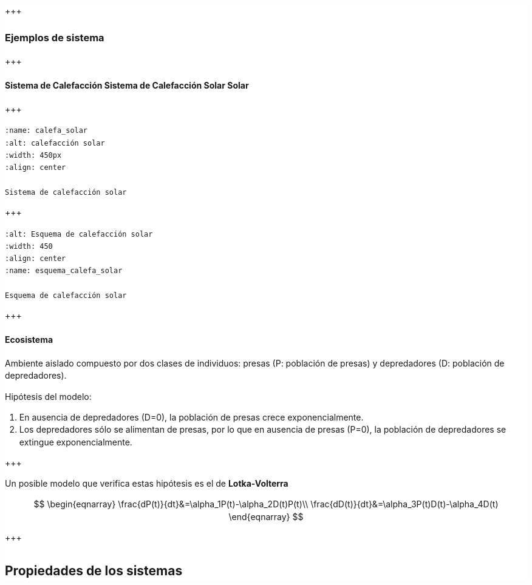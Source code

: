 +++

### Ejemplos de sistema

+++

#### Sistema de Calefacción Sistema de Calefacción Solar Solar

+++

```{figure} calefa_solar.png
:name: calefa_solar
:alt: calefacción solar
:width: 450px
:align: center

Sistema de calefacción solar
```

+++

```{figure} esquema_calefa_solar.png
:alt: Esquema de calefacción solar
:width: 450
:align: center
:name: esquema_calefa_solar

Esquema de calefacción solar
```

+++

#### Ecosistema

Ambiente aislado compuesto por dos clases de individuos: presas (P: población de presas) y depredadores (D: población de depredadores).

Hipótesis del modelo:

1. En ausencia de depredadores (D=0), la población de presas crece exponencialmente.
1. Los depredadores sólo se alimentan de presas, por lo que en ausencia de presas (P=0), la población de depredadores se extingue exponencialmente.

+++

Un posible modelo que verifica estas hipótesis es el de **Lotka-Volterra**

$$
\begin{eqnarray}
\frac{dP(t)}{dt}&=\alpha_1P(t)-\alpha_2D(t)P(t)\\
\frac{dD(t)}{dt}&=\alpha_3P(t)D(t)-\alpha_4D(t)
\end{eqnarray}
$$

+++

## Propiedades de los sistemas
